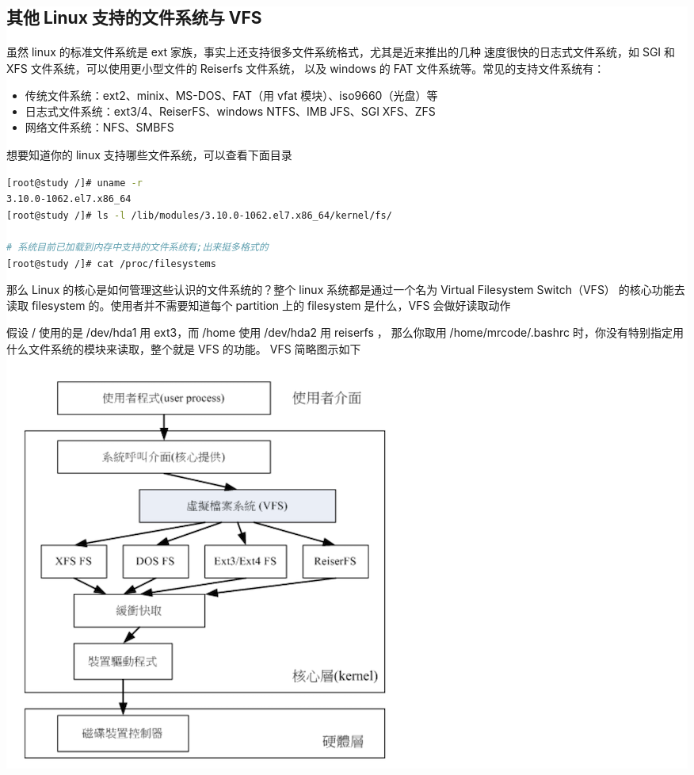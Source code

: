 ## 其他 Linux 支持的文件系统与  VFS
虽然 linux 的标准文件系统是 ext 家族，事实上还支持很多文件系统格式，尤其是近来推出的几种
速度很快的日志式文件系统，如 SGI 和 XFS 文件系统，可以使用更小型文件的 Reiserfs 文件系统，
以及 windows 的 FAT 文件系统等。常见的支持文件系统有：

- 传统文件系统：ext2、minix、MS-DOS、FAT（用 vfat 模块）、iso9660（光盘）等
- 日志式文件系统：ext3/4、ReiserFS、windows NTFS、IMB JFS、SGI XFS、ZFS
- 网络文件系统：NFS、SMBFS

想要知道你的 linux 支持哪些文件系统，可以查看下面目录

```bash
[root@study /]# uname -r
3.10.0-1062.el7.x86_64
[root@study /]# ls -l /lib/modules/3.10.0-1062.el7.x86_64/kernel/fs/

# 系统目前已加载到内存中支持的文件系统有;出来挺多格式的
[root@study /]# cat /proc/filesystems
```

那么 Linux 的核心是如何管理这些认识的文件系统的？整个 linux 系统都是通过一个名为
Virtual Filesystem Switch（VFS） 的核心功能去读取 filesystem 的。使用者并不需要知道每个
partition 上的 filesystem 是什么，VFS 会做好读取动作

假设 / 使用的是 /dev/hda1 用 ext3，而 /home 使用 /dev/hda2 用 reiserfs ，
那么你取用 /home/mrcode/.bashrc 时，你没有特别指定用什么文件系统的模块来读取，整个就是 VFS
的功能。 VFS 简略图示如下

![](./assets/markdown-img-paste-20191020233249283.png)

